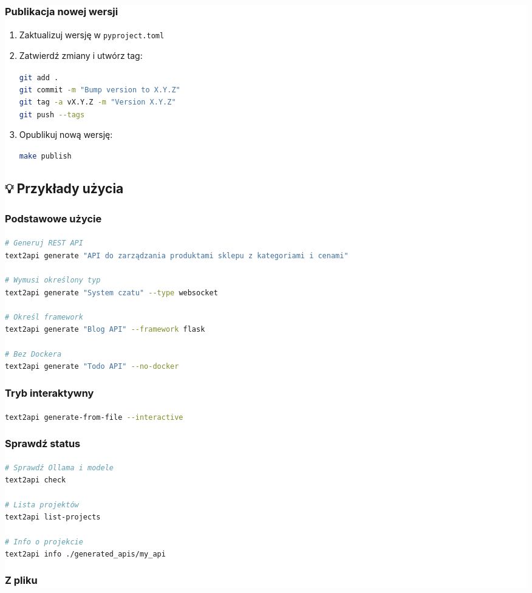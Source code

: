 ### Publikacja nowej wersji

1. Zaktualizuj wersję w `pyproject.toml`
2. Zatwierdź zmiany i utwórz tag:
   ```bash
   git add .
   git commit -m "Bump version to X.Y.Z"
   git tag -a vX.Y.Z -m "Version X.Y.Z"
   git push --tags
   ```

3. Opublikuj nową wersję:
   ```bash
   make publish
   ```

## 💡 Przykłady użycia

### Podstawowe użycie

```bash
# Generuj REST API
text2api generate "API do zarządzania produktami sklepu z kategoriami i cenami"

# Wymusi określony typ
text2api generate "System czatu" --type websocket

# Określ framework
text2api generate "Blog API" --framework flask

# Bez Dockera
text2api generate "Todo API" --no-docker
```

### Tryb interaktywny

```bash
text2api generate-from-file --interactive
```

### Sprawdź status

```bash
# Sprawdź Ollama i modele
text2api check

# Lista projektów
text2api list-projects

# Info o projekcie
text2api info ./generated_apis/my_api
```

### Z pliku
